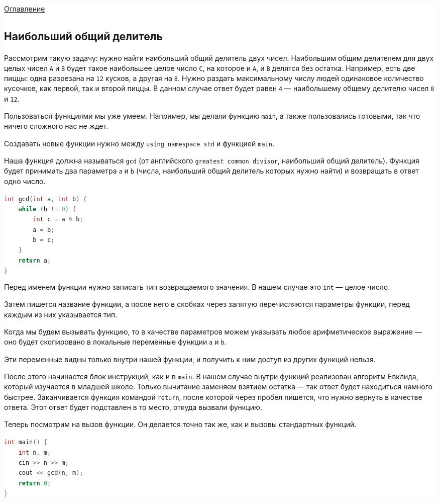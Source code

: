 [Оглавление](/Introduction_to_Programming_Cpp/README.MD)

## Наибольший общий делитель

Рассмотрим такую задачу: нужно найти наибольший общий делитель двух чисел. Наибольшим общим делителем для двух целых чисел `A` и `B` будет такое наибольшее целое число `C`, на которое и `A`, и `B` делятся без остатка. Например, есть две пиццы: одна разрезана на `12` кусков, а другая на `8`. Нужно раздать максимальному числу людей одинаковое количество кусочков, как первой, так и второй пиццы. В данном случае ответ будет равен `4` — наибольшему общему делителю чисел `8` и `12`.

Пользоваться функциями мы уже умеем. Например, мы делали функцию `main`, а также пользовались готовыми, так что ничего сложного нас не ждет.

Создавать новые функции нужно между `using namespace std` и функцией `main`.

Наша функция должна называться `gcd` (от английского `greatest common divisor`, наибольший общий делитель). Функция будет принимать два параметра `a` и `b` (числа, наибольший общий делитель которых нужно найти) и возвращать в ответ одно число.

```c++
int gcd(int a, int b) {
    while (b != 0) {
        int c = a % b;
        a = b;
        b = c;
    }
    return a;
}
```

Перед именем функции нужно записать тип возвращаемого значения. В нашем случае это `int` — целое число. 

Затем пишется название функции, а после него в скобках через запятую перечисляются параметры функции, перед каждым из них указывается тип. 

Когда мы будем вызывать функцию, то в качестве параметров можем указывать любое арифметическое выражение — оно будет скопировано в локальные переменные функции `a` и `b`. 

Эти переменные видны только внутри нашей функции, и получить к ним доступ из других функций нельзя.

После этого начинается блок инструкций, как и в `main`. В нашем случае внутри функций реализован алгоритм Евклида, который изучается в младшей школе. Только вычитание заменяем взятием остатка — так ответ будет находиться намного быстрее. Заканчивается функция командой `return`, после которой через пробел пишется, что нужно вернуть в качестве ответа. Этот ответ будет подставлен в то место, откуда вызвали функцию.

Теперь посмотрим на вызов функции. Он делается точно так же, как и вызовы стандартных функций.

```c++
int main() {
    int n, m;
    cin >> n >> m;
    cout << gcd(n, m);
    return 0;
}
```
